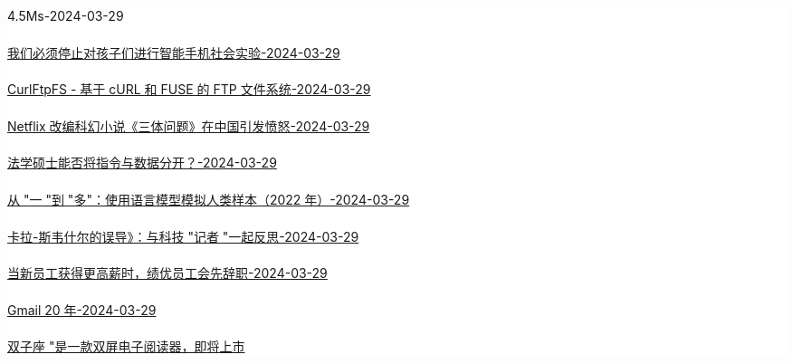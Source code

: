 4.5Ms-2024-03-29</a><br/><br/><a target=_blank rel=nofollow href="https://www.ft.com/content/3da18ca4-2d5a-4a1b-958f-4316d8e60665" >我们必须停止对孩子们进行智能手机社会实验-2024-03-29</a><br/><br/><a target=_blank rel=nofollow href="https://curlftpfs.sourceforge.net/" >CurlFtpFS - 基于 cURL 和 FUSE 的 FTP 文件系统-2024-03-29</a><br/><br/><a target=_blank rel=nofollow href="https://www.ft.com/content/e3a7ec99-e9a4-4d71-a560-c34e411c67df" >Netflix 改编科幻小说《三体问题》在中国引发愤怒-2024-03-29</a><br/><br/><a target=_blank rel=nofollow href="https://arxiv.org/abs/2403.06833" >法学硕士能否将指令与数据分开？-2024-03-29</a><br/><br/><a target=_blank rel=nofollow href="https://arxiv.org/abs/2209.06899" >从 "一 "到 "多"：使用语言模型模拟人类样本（2022 年）-2024-03-29</a><br/><br/><a target=_blank rel=nofollow href="https://thebaffler.com/latest/the-miseducation-of-kara-swisher-ongweso" >卡拉-斯韦什尔的误导》：与科技 "记者 "一起反思-2024-03-29</a><br/><br/><a target=_blank rel=nofollow href="https://hbr.org/2024/03/when-new-hires-get-paid-more-top-performers-resign-first" >当新员工获得更高薪时，绩优员工会先辞职-2024-03-29</a><br/><br/><a target=_blank rel=nofollow href="https://www.theverge.com/24113616/gmail-email-20-years-old-internet" >Gmail 20 年-2024-03-29</a><br/><br/><a target=_blank rel=nofollow href="https://www.youtube.com/watch?v=FfFaz832pUA" >双子座 "是一款双屏电子阅读器，即将上市